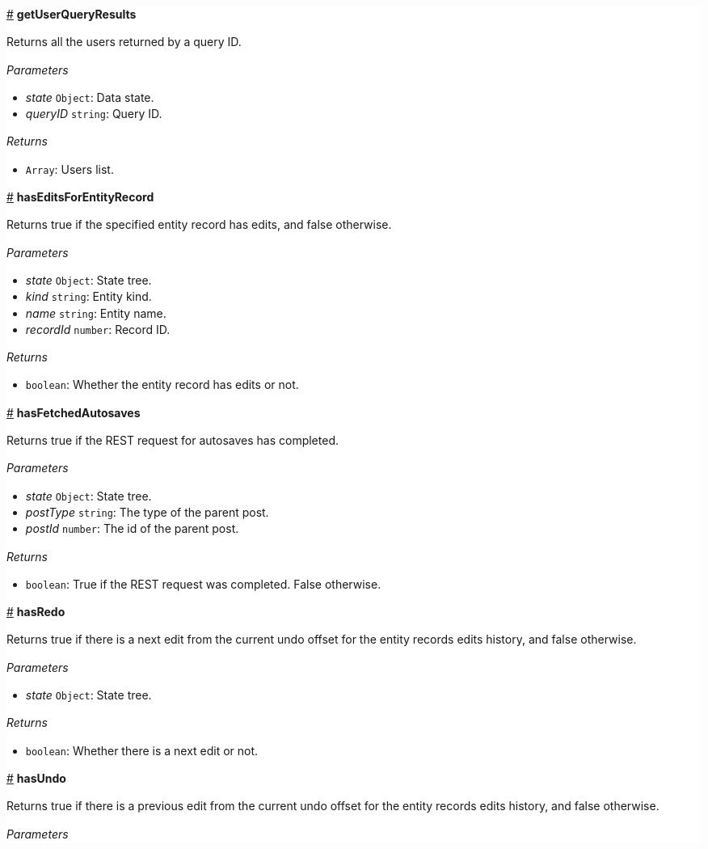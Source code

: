 <a name="getUserQueryResults" href="#getUserQueryResults">#</a> **getUserQueryResults**

Returns all the users returned by a query ID.

_Parameters_

-   _state_ `Object`: Data state.
-   _queryID_ `string`: Query ID.

_Returns_

-   `Array`: Users list.

<a name="hasEditsForEntityRecord" href="#hasEditsForEntityRecord">#</a> **hasEditsForEntityRecord**

Returns true if the specified entity record has edits,
and false otherwise.

_Parameters_

-   _state_ `Object`: State tree.
-   _kind_ `string`: Entity kind.
-   _name_ `string`: Entity name.
-   _recordId_ `number`: Record ID.

_Returns_

-   `boolean`: Whether the entity record has edits or not.

<a name="hasFetchedAutosaves" href="#hasFetchedAutosaves">#</a> **hasFetchedAutosaves**

Returns true if the REST request for autosaves has completed.

_Parameters_

-   _state_ `Object`: State tree.
-   _postType_ `string`: The type of the parent post.
-   _postId_ `number`: The id of the parent post.

_Returns_

-   `boolean`: True if the REST request was completed. False otherwise.

<a name="hasRedo" href="#hasRedo">#</a> **hasRedo**

Returns true if there is a next edit from the current undo offset
for the entity records edits history, and false otherwise.

_Parameters_

-   _state_ `Object`: State tree.

_Returns_

-   `boolean`: Whether there is a next edit or not.

<a name="hasUndo" href="#hasUndo">#</a> **hasUndo**

Returns true if there is a previous edit from the current undo offset
for the entity records edits history, and false otherwise.

_Parameters_
